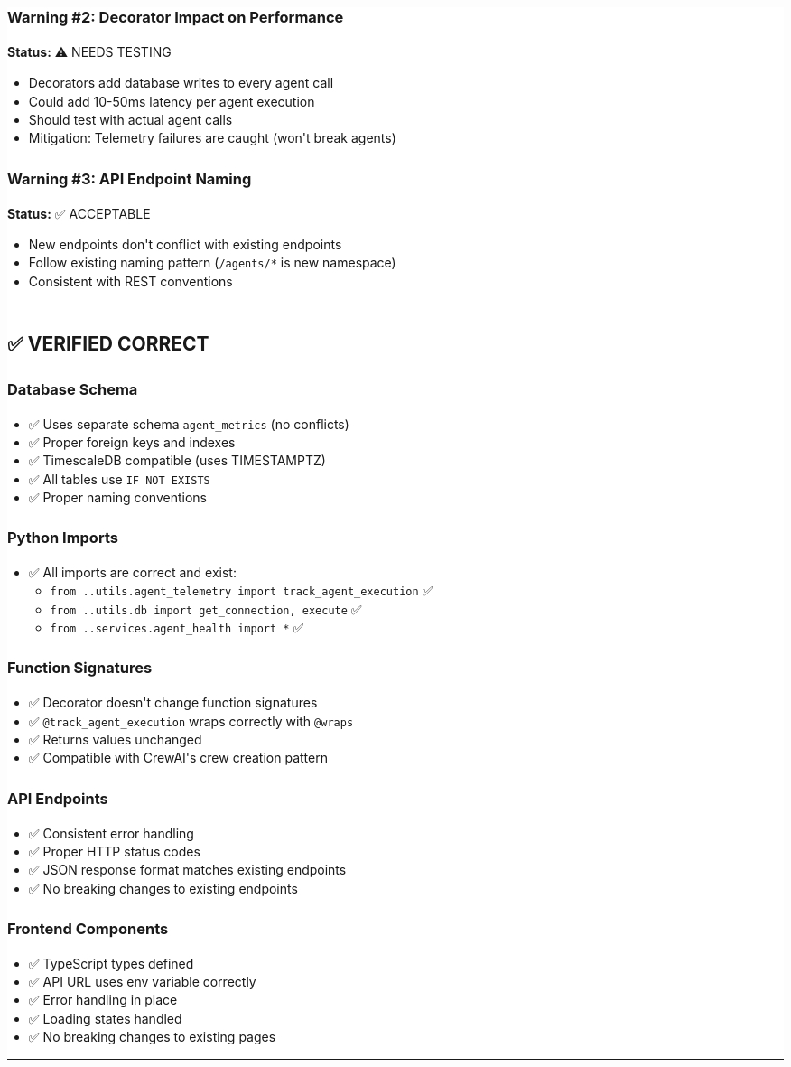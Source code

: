 ### Warning #2: Decorator Impact on Performance
**Status:** ⚠️ NEEDS TESTING
- Decorators add database writes to every agent call
- Could add 10-50ms latency per agent execution
- Should test with actual agent calls
- Mitigation: Telemetry failures are caught (won't break agents)

### Warning #3: API Endpoint Naming
**Status:** ✅ ACCEPTABLE
- New endpoints don't conflict with existing endpoints
- Follow existing naming pattern (`/agents/*` is new namespace)
- Consistent with REST conventions

---

## ✅ VERIFIED CORRECT

### Database Schema
- ✅ Uses separate schema `agent_metrics` (no conflicts)
- ✅ Proper foreign keys and indexes
- ✅ TimescaleDB compatible (uses TIMESTAMPTZ)
- ✅ All tables use `IF NOT EXISTS`
- ✅ Proper naming conventions

### Python Imports
- ✅ All imports are correct and exist:
  - `from ..utils.agent_telemetry import track_agent_execution` ✅
  - `from ..utils.db import get_connection, execute` ✅
  - `from ..services.agent_health import *` ✅

### Function Signatures
- ✅ Decorator doesn't change function signatures
- ✅ `@track_agent_execution` wraps correctly with `@wraps`
- ✅ Returns values unchanged
- ✅ Compatible with CrewAI's crew creation pattern

### API Endpoints
- ✅ Consistent error handling
- ✅ Proper HTTP status codes
- ✅ JSON response format matches existing endpoints
- ✅ No breaking changes to existing endpoints

### Frontend Components
- ✅ TypeScript types defined
- ✅ API URL uses env variable correctly
- ✅ Error handling in place
- ✅ Loading states handled
- ✅ No breaking changes to existing pages

---